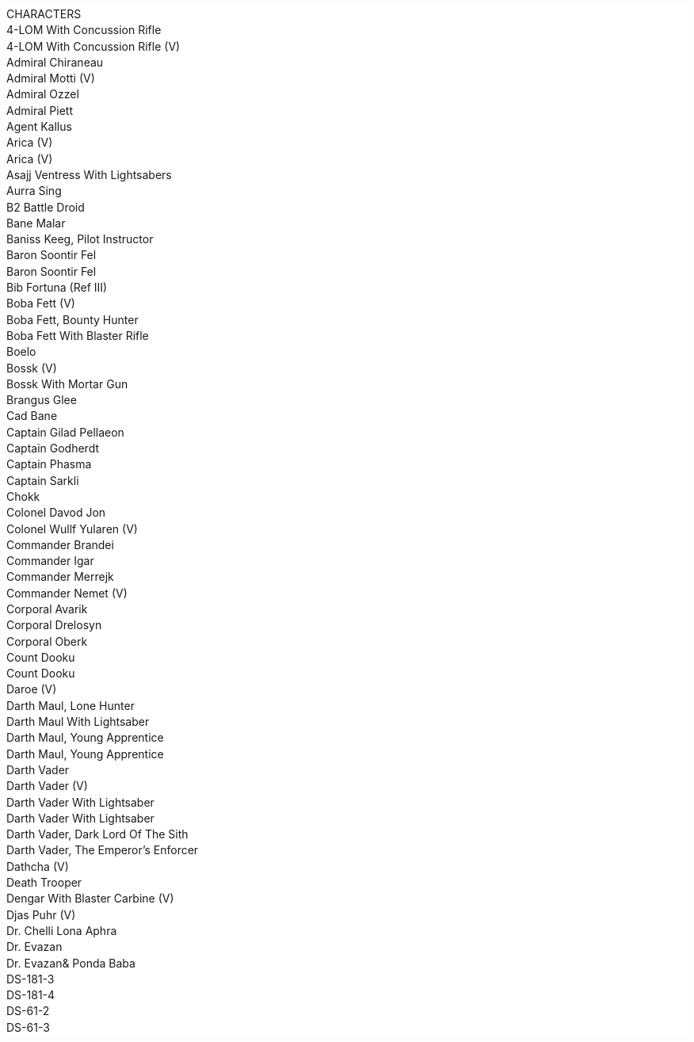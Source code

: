CHARACTERS  
4-LOM With Concussion Rifle  
4-LOM With Concussion Rifle (V)  
Admiral Chiraneau  
Admiral Motti (V)  
Admiral Ozzel  
Admiral Piett  
Agent Kallus  
Arica (V)  
Arica (V)  
Asajj Ventress With Lightsabers  
Aurra Sing  
B2 Battle Droid  
Bane Malar  
Baniss Keeg, Pilot Instructor  
Baron Soontir Fel  
Baron Soontir Fel  
Bib Fortuna (Ref III)  
Boba Fett (V)  
Boba Fett, Bounty Hunter  
Boba Fett With Blaster Rifle  
Boelo  
Bossk (V)  
Bossk With Mortar Gun  
Brangus Glee  
Cad Bane  
Captain Gilad Pellaeon  
Captain Godherdt  
Captain Phasma  
Captain Sarkli  
Chokk  
Colonel Davod Jon  
Colonel Wullf Yularen (V)  
Commander Brandei  
Commander Igar  
Commander Merrejk  
Commander Nemet (V)  
Corporal Avarik  
Corporal Drelosyn  
Corporal Oberk  
Count Dooku  
Count Dooku  
Daroe (V)  
Darth Maul, Lone Hunter  
Darth Maul With Lightsaber  
Darth Maul, Young Apprentice  
Darth Maul, Young Apprentice  
Darth Vader  
Darth Vader (V)  
Darth Vader With Lightsaber  
Darth Vader With Lightsaber  
Darth Vader, Dark Lord Of The Sith  
Darth Vader, The Emperor’s Enforcer  
Dathcha (V)  
Death Trooper  
Dengar With Blaster Carbine (V)  
Djas Puhr (V)  
Dr. Chelli Lona Aphra  
Dr. Evazan  
Dr. Evazan& Ponda Baba  
DS-181-3  
DS-181-4  
DS-61-2  
DS-61-3  